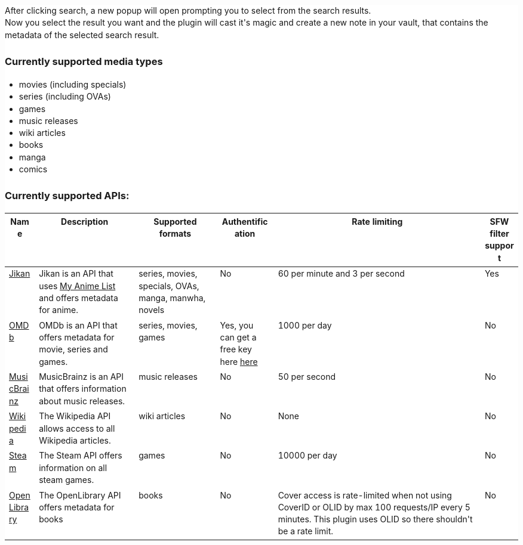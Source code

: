 After clicking search, a new popup will open prompting you to select from the search results.  
Now you select the result you want and the plugin will cast it's magic and create a new note in your vault, that contains the metadata of the selected search result.

### Currently supported media types

- movies (including specials)
- series (including OVAs)
- games
- music releases
- wiki articles
- books
- manga
- comics

### Currently supported APIs:


| Name                                                 | Description                                                                                       | Supported formats                                     | Authentification                                                                                                                                                                   | Rate limiting                                                                                                                                                                                                                      | SFW filter support |
| ---------------------------------------------------- | ------------------------------------------------------------------------------------------------- | ----------------------------------------------------- | ---------------------------------------------------------------------------------------------------------------------------------------------------------------------------------- | ---------------------------------------------------------------------------------------------------------------------------------------------------------------------------------------------------------------------------------- | ------------------ |
| [Jikan](https://jikan.moe/)                          | Jikan is an API that uses [My Anime List](https://myanimelist.net) and offers metadata for anime. | series, movies, specials, OVAs, manga, manwha, novels | No                                                                                                                                                                                 | 60 per minute and 3 per second                                                                                                                                                                                                     | Yes                |
| [OMDb](https://www.omdbapi.com/)                     | OMDb is an API that offers metadata for movie, series and games.                                  | series, movies, games                                 | Yes, you can get a free key here [here](https://www.omdbapi.com/apikey.aspx)                                                                                                       | 1000 per day                                                                                                                                                                                                                       | No                 |
| [MusicBrainz](https://musicbrainz.org/)              | MusicBrainz is an API that offers information about music releases.                               | music releases                                        | No                                                                                                                                                                                 | 50 per second                                                                                                                                                                                                                      | No                 |
| [Wikipedia](https://en.wikipedia.org/wiki/Main_Page) | The Wikipedia API allows access to all Wikipedia articles.                                        | wiki articles                                         | No                                                                                                                                                                                 | None                                                                                                                                                                                                                               | No                 |
| [Steam](https://store.steampowered.com/)             | The Steam API offers information on all steam games.                                              | games                                                 | No                                                                                                                                                                                 | 10000 per day                                                                                                                                                                                                                      | No                 |
| [Open Library](https://openlibrary.org)              | The OpenLibrary API offers metadata for books                                                     | books                                                 | No                                                                                                                                                                                 | Cover access is rate-limited when not using CoverID or OLID by max 100 requests/IP every 5 minutes. This plugin uses OLID so there shouldn't be a rate limit.                                                                      | No                 |